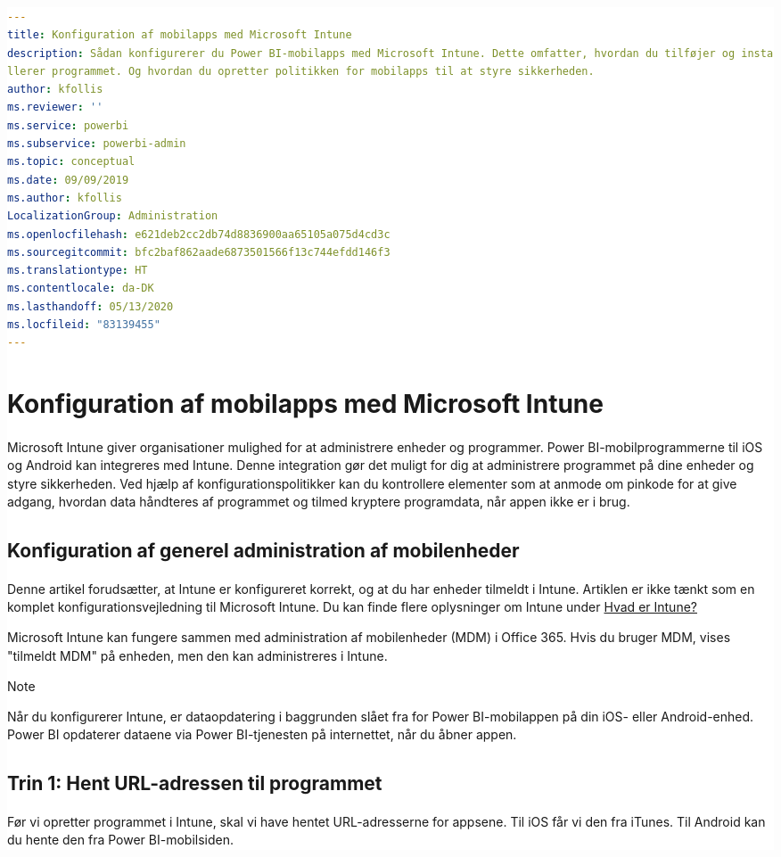 ```yaml
---
title: Konfiguration af mobilapps med Microsoft Intune
description: Sådan konfigurerer du Power BI-mobilapps med Microsoft Intune. Dette omfatter, hvordan du tilføjer og installerer programmet. Og hvordan du opretter politikken for mobilapps til at styre sikkerheden.
author: kfollis
ms.reviewer: ''
ms.service: powerbi
ms.subservice: powerbi-admin
ms.topic: conceptual
ms.date: 09/09/2019
ms.author: kfollis
LocalizationGroup: Administration
ms.openlocfilehash: e621deb2cc2db74d8836900aa65105a075d4cd3c
ms.sourcegitcommit: bfc2baf862aade6873501566f13c744efdd146f3
ms.translationtype: HT
ms.contentlocale: da-DK
ms.lasthandoff: 05/13/2020
ms.locfileid: "83139455"
---
```

# <a name="configure-mobile-apps-with-microsoft-intune"></a>Konfiguration af mobilapps med Microsoft Intune

Microsoft Intune giver organisationer mulighed for at administrere enheder og programmer. Power BI-mobilprogrammerne til iOS og Android kan integreres med Intune. Denne integration gør det muligt for dig at administrere programmet på dine enheder og styre sikkerheden. Ved hjælp af konfigurationspolitikker kan du kontrollere elementer som at anmode om pinkode for at give adgang, hvordan data håndteres af programmet og tilmed kryptere programdata, når appen ikke er i brug.

## <a name="general-mobile-device-management-configuration"></a>Konfiguration af generel administration af mobilenheder

Denne artikel forudsætter, at Intune er konfigureret korrekt, og at du har enheder tilmeldt i Intune. Artiklen er ikke tænkt som en komplet konfigurationsvejledning til Microsoft Intune. Du kan finde flere oplysninger om Intune under [Hvad er Intune?](/intune/introduction-intune/)

Microsoft Intune kan fungere sammen med administration af mobilenheder (MDM) i Office 365. Hvis du bruger MDM, vises "tilmeldt MDM" på enheden, men den kan administreres i Intune.

> [!NOTE]
> Når du konfigurerer Intune, er dataopdatering i baggrunden slået fra for Power BI-mobilappen på din iOS- eller Android-enhed. Power BI opdaterer dataene via Power BI-tjenesten på internettet, når du åbner appen.

## <a name="step-1-get-the-url-for-the-application"></a>Trin 1: Hent URL-adressen til programmet

Før vi opretter programmet i Intune, skal vi have hentet URL-adresserne for appsene. Til iOS får vi den fra iTunes. Til Android kan du hente den fra Power BI-mobilsiden.
